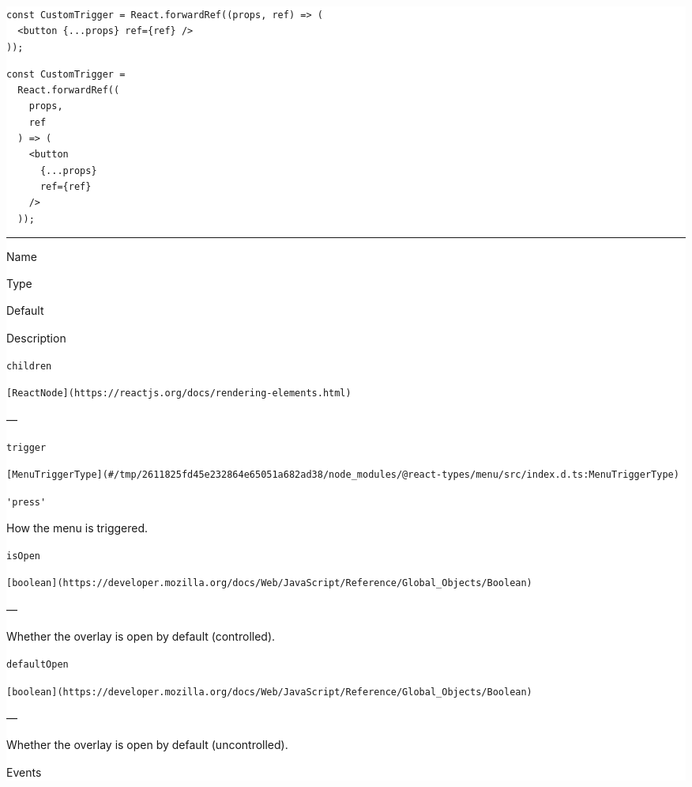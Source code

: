 ```
const CustomTrigger = React.forwardRef((props, ref) => (
  <button {...props} ref={ref} />
));
```

```
const CustomTrigger =
  React.forwardRef((
    props,
    ref
  ) => (
    <button
      {...props}
      ref={ref}
    />
  ));
```

* * *

Name

Type

Default

Description

`children`

`[ReactNode](https://reactjs.org/docs/rendering-elements.html)`

—

`trigger`

`[MenuTriggerType](#/tmp/2611825fd45e232864e65051a682ad38/node_modules/@react-types/menu/src/index.d.ts:MenuTriggerType)`

`'press'`

How the menu is triggered.

`isOpen`

`[boolean](https://developer.mozilla.org/docs/Web/JavaScript/Reference/Global_Objects/Boolean)`

—

Whether the overlay is open by default (controlled).

`defaultOpen`

`[boolean](https://developer.mozilla.org/docs/Web/JavaScript/Reference/Global_Objects/Boolean)`

—

Whether the overlay is open by default (uncontrolled).

Events
